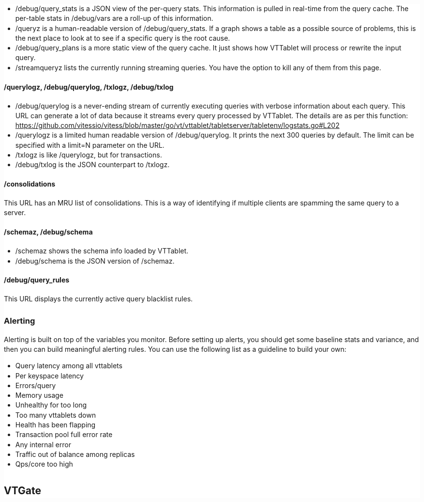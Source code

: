 * /debug/query\_stats is a JSON view of the per-query stats. This information is pulled in real-time from the query cache. The per-table stats in /debug/vars are a roll-up of this information.
* /queryz is a human-readable version of /debug/query\_stats. If a graph shows a table as a possible source of problems, this is the next place to look at to see if a specific query is the root cause.
* /debug/query\_plans is a more static view of the query cache. It just shows how VTTablet will process or rewrite the input query.
* /streamqueryz lists the currently running streaming queries. You have the option to kill any of them from this page.

#### /querylogz, /debug/querylog, /txlogz, /debug/txlog

* /debug/querylog is a never-ending stream of currently executing queries with verbose information about each query. This URL can generate a lot of data because it streams every query processed by VTTablet. The details are as per this function: https://github.com/vitessio/vitess/blob/master/go/vt/vttablet/tabletserver/tabletenv/logstats.go#L202
* /querylogz is a limited human readable version of /debug/querylog. It prints the next 300 queries by default. The limit can be specified with a limit=N parameter on the URL.
* /txlogz is like /querylogz, but for transactions.
* /debug/txlog is the JSON counterpart to /txlogz.

#### /consolidations

This URL has an MRU list of consolidations. This is a way of identifying if multiple clients are spamming the same query to a server.

#### /schemaz, /debug/schema

* /schemaz shows the schema info loaded by VTTablet.
* /debug/schema is the JSON version of /schemaz.

#### /debug/query\_rules

This URL displays the currently active query blacklist rules.

### Alerting

Alerting is built on top of the variables you monitor. Before setting up alerts, you should get some baseline stats and variance, and then you can build meaningful alerting rules. You can use the following list as a guideline to build your own:

* Query latency among all vttablets
* Per keyspace latency
* Errors/query
* Memory usage
* Unhealthy for too long
* Too many vttablets down
* Health has been flapping
* Transaction pool full error rate
* Any internal error
* Traffic out of balance among replicas
* Qps/core too high

## VTGate
